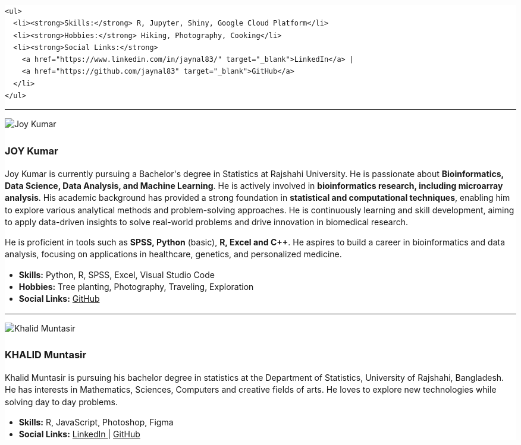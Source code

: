     <ul>
      <li><strong>Skills:</strong> R, Jupyter, Shiny, Google Cloud Platform</li>
      <li><strong>Hobbies:</strong> Hiking, Photography, Cooking</li>
      <li><strong>Social Links:</strong> 
        <a href="https://www.linkedin.com/in/jaynal83/" target="_blank">LinkedIn</a> | 
        <a href="https://github.com/jaynal83" target="_blank">GitHub</a>
      </li>
    </ul>
  </div>
</div>

------------------------------------------------------------------------

<div class="team-container">
  <div>
    <img src="/images/JoyKumar.jpg" alt="Joy Kumar" class="team-photo">
  </div>
  <div class="team-details">
    <h3>JOY Kumar</h3> 
    <p>
      Joy Kumar is currently pursuing a Bachelor's degree in Statistics at Rajshahi University. He is passionate about <strong>Bioinformatics, Data Science, Data Analysis, and Machine Learning</strong>. He is actively involved in <strong>bioinformatics research, including microarray analysis</strong>. His academic background has provided a strong foundation in <strong>statistical and computational techniques</strong>, enabling him to explore various analytical methods and problem-solving approaches. He is continuously learning and skill development, aiming to apply data-driven insights to solve real-world problems and drive innovation in biomedical research.
    </p>
    <p>
He is proficient in tools such as <strong>SPSS, Python</strong> (basic), <strong>R, Excel and C++</strong>. He aspires to build a career in bioinformatics and data analysis, focusing on applications in healthcare, genetics, and personalized medicine.
    </p>
    <ul>
      <li><strong>Skills:</strong> Python, R, SPSS, Excel, Visual Studio Code</li>
      <li><strong>Hobbies:</strong> Tree planting, Photography, Traveling, Exploration</li>
      <li><strong>Social Links:</strong>  
        <a href="https://github.com/Joykumar66" target="_blank">GitHub</a>
      </li>
    </ul>
  </div>
</div>

------------------------------------------------------------------------

<div class="team-container">
  <div>
    <img src="/images/KhalidMuntasir.jpeg" alt="Khalid Muntasir" class="team-photo">
  </div>
  <div class="team-details">
    <h3>KHALID Muntasir</h3> 
    <p>Khalid Muntasir is pursuing his bachelor degree in statistics at the Department of Statistics, University of Rajshahi, Bangladesh. He has interests in Mathematics, Sciences, Computers and creative fields of arts. He loves to explore new technologies while solving day to day problems. 
    </p>
    <ul>
      <li><strong>Skills:</strong> R, JavaScript, Photoshop, Figma</li>
      <li><strong>Social Links:</strong> 
        <a href="https://www.linkedin.com/in/khalid-m-2a489412a/" target="_blank">LinkedIn </a> |
        <a href="https://github.com/chromaticv1" target="_blank">GitHub</a> 
      </li>
    </ul>
  </div>
</div>